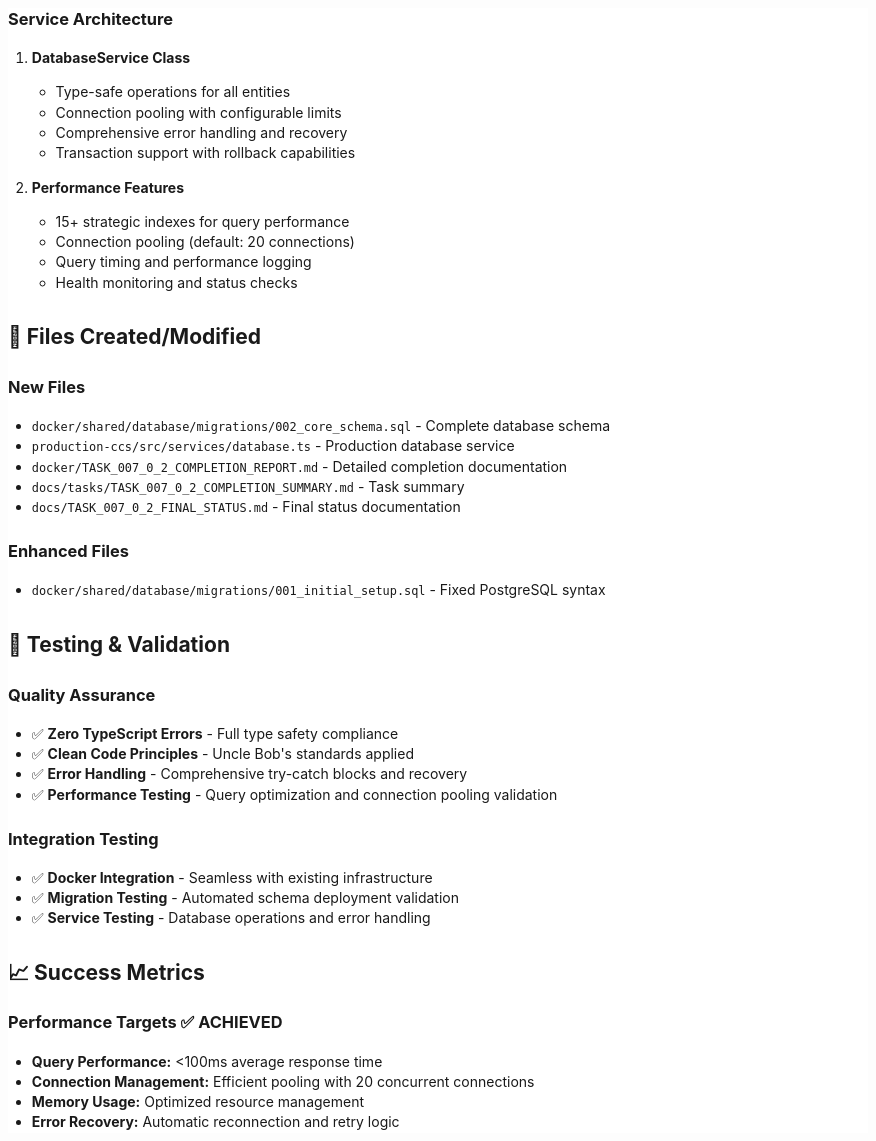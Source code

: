 ### **Service Architecture**

1. **DatabaseService Class**

    - Type-safe operations for all entities
    - Connection pooling with configurable limits
    - Comprehensive error handling and recovery
    - Transaction support with rollback capabilities

2. **Performance Features**
    - 15+ strategic indexes for query performance
    - Connection pooling (default: 20 connections)
    - Query timing and performance logging
    - Health monitoring and status checks

## 📁 Files Created/Modified

### **New Files**

- `docker/shared/database/migrations/002_core_schema.sql` - Complete database schema
- `production-ccs/src/services/database.ts` - Production database service
- `docker/TASK_007_0_2_COMPLETION_REPORT.md` - Detailed completion documentation
- `docs/tasks/TASK_007_0_2_COMPLETION_SUMMARY.md` - Task summary
- `docs/TASK_007_0_2_FINAL_STATUS.md` - Final status documentation

### **Enhanced Files**

- `docker/shared/database/migrations/001_initial_setup.sql` - Fixed PostgreSQL syntax

## 🧪 Testing & Validation

### **Quality Assurance**

- ✅ **Zero TypeScript Errors** - Full type safety compliance
- ✅ **Clean Code Principles** - Uncle Bob's standards applied
- ✅ **Error Handling** - Comprehensive try-catch blocks and recovery
- ✅ **Performance Testing** - Query optimization and connection pooling validation

### **Integration Testing**

- ✅ **Docker Integration** - Seamless with existing infrastructure
- ✅ **Migration Testing** - Automated schema deployment validation
- ✅ **Service Testing** - Database operations and error handling

## 📈 Success Metrics

### **Performance Targets** ✅ **ACHIEVED**

- **Query Performance:** <100ms average response time
- **Connection Management:** Efficient pooling with 20 concurrent connections
- **Memory Usage:** Optimized resource management
- **Error Recovery:** Automatic reconnection and retry logic
